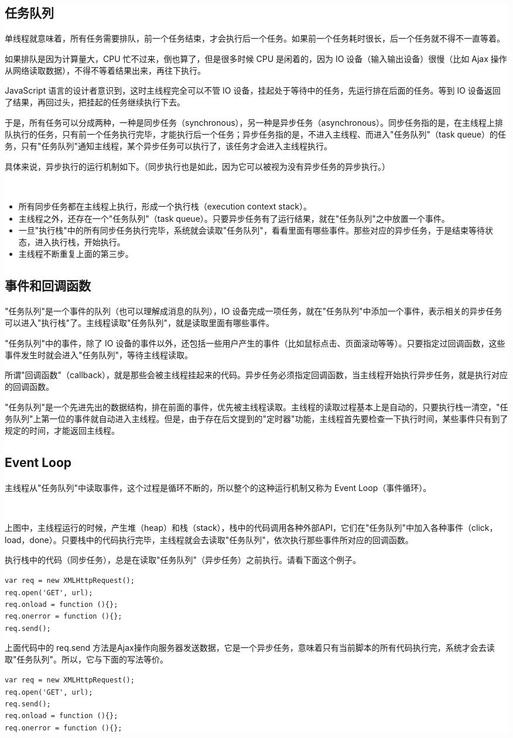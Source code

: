 
## 任务队列

单线程就意味着，所有任务需要排队，前一个任务结束，才会执行后一个任务。如果前一个任务耗时很长，后一个任务就不得不一直等着。

如果排队是因为计算量大，CPU 忙不过来，倒也算了，但是很多时候 CPU 是闲着的，因为 IO 设备（输入输出设备）很慢（比如 Ajax 操作从网络读取数据），不得不等着结果出来，再往下执行。

JavaScript 语言的设计者意识到，这时主线程完全可以不管 IO 设备，挂起处于等待中的任务，先运行排在后面的任务。等到 IO 设备返回了结果，再回过头，把挂起的任务继续执行下去。

于是，所有任务可以分成两种，一种是同步任务（synchronous），另一种是异步任务（asynchronous）。同步任务指的是，在主线程上排队执行的任务，只有前一个任务执行完毕，才能执行后一个任务；异步任务指的是，不进入主线程、而进入"任务队列"（task queue）的任务，只有"任务队列"通知主线程，某个异步任务可以执行了，该任务才会进入主线程执行。

具体来说，异步执行的运行机制如下。（同步执行也是如此，因为它可以被视为没有异步任务的异步执行。）

<img src="https://raw.githubusercontent.com/jeanboydev/Android-ReadTheFuckingSourceCode/master/resources/images/web_front/web_front_v8/js_loop.jpg" alt=""/>

- 所有同步任务都在主线程上执行，形成一个执行栈（execution context stack）。
- 主线程之外，还存在一个"任务队列"（task queue）。只要异步任务有了运行结果，就在"任务队列"之中放置一个事件。
- 一旦"执行栈"中的所有同步任务执行完毕，系统就会读取"任务队列"，看看里面有哪些事件。那些对应的异步任务，于是结束等待状态，进入执行栈，开始执行。
- 主线程不断重复上面的第三步。

## 事件和回调函数

"任务队列"是一个事件的队列（也可以理解成消息的队列），IO 设备完成一项任务，就在"任务队列"中添加一个事件，表示相关的异步任务可以进入"执行栈"了。主线程读取"任务队列"，就是读取里面有哪些事件。

"任务队列"中的事件，除了 IO 设备的事件以外，还包括一些用户产生的事件（比如鼠标点击、页面滚动等等）。只要指定过回调函数，这些事件发生时就会进入"任务队列"，等待主线程读取。

所谓"回调函数"（callback），就是那些会被主线程挂起来的代码。异步任务必须指定回调函数，当主线程开始执行异步任务，就是执行对应的回调函数。

"任务队列"是一个先进先出的数据结构，排在前面的事件，优先被主线程读取。主线程的读取过程基本上是自动的，只要执行栈一清空，"任务队列"上第一位的事件就自动进入主线程。但是，由于存在后文提到的"定时器"功能，主线程首先要检查一下执行时间，某些事件只有到了规定的时间，才能返回主线程。

## Event Loop

主线程从"任务队列"中读取事件，这个过程是循环不断的，所以整个的这种运行机制又称为 Event Loop（事件循环）。

<img src="https://raw.githubusercontent.com/jeanboydev/Android-ReadTheFuckingSourceCode/master/resources/images/web_front/web_front_v8/v8_runtime.png" alt=""/>

上图中，主线程运行的时候，产生堆（heap）和栈（stack），栈中的代码调用各种外部API，它们在"任务队列"中加入各种事件（click，load，done）。只要栈中的代码执行完毕，主线程就会去读取"任务队列"，依次执行那些事件所对应的回调函数。

执行栈中的代码（同步任务），总是在读取"任务队列"（异步任务）之前执行。请看下面这个例子。

```JS
var req = new XMLHttpRequest();
req.open('GET', url);    
req.onload = function (){};    
req.onerror = function (){};    
req.send();
```

上面代码中的 req.send 方法是Ajax操作向服务器发送数据，它是一个异步任务，意味着只有当前脚本的所有代码执行完，系统才会去读取"任务队列"。所以，它与下面的写法等价。

```JS
var req = new XMLHttpRequest();
req.open('GET', url);
req.send();
req.onload = function (){};    
req.onerror = function (){};
```
